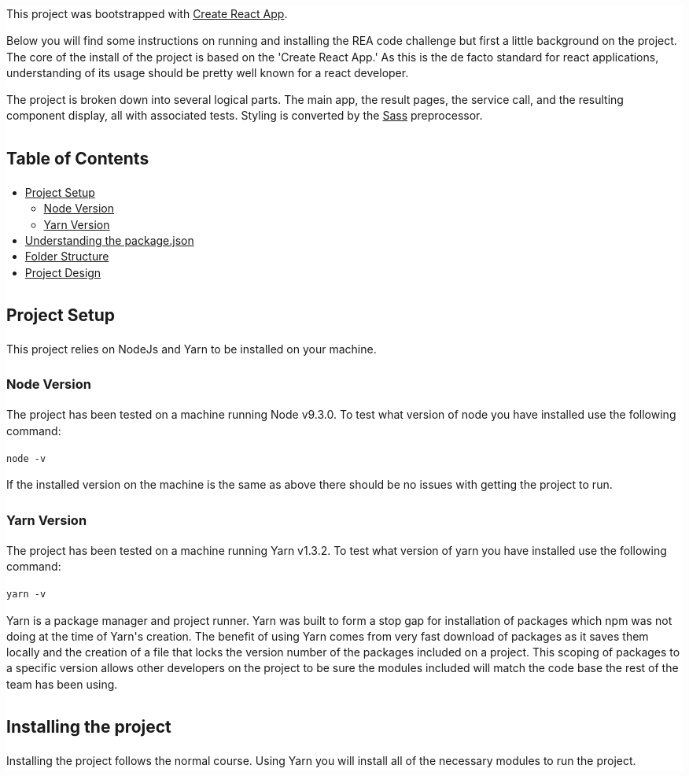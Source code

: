 This project was bootstrapped with [Create React App](https://github.com/facebookincubator/create-react-app).

Below you will find some instructions on running and installing the REA code challenge
but first a little background on the project. The core of the install of the project is based on the 'Create React App.' As this is the de facto standard for react applications, understanding of its usage should be pretty well known for a react developer.

The project is broken down into several logical parts. The main app, the result pages, the service call, and the resulting component display, all with associated tests. Styling is converted by the [Sass](http://sass-lang.com/) preprocessor. 

## Table of Contents

- [Project Setup](#project-setup)
  - [Node Version](#node-version)
  - [Yarn Version](#yarn-version)
- [Understanding the package.json](#understanding-the-package.json)
- [Folder Structure](#folder-structure)
- [Project Design](#project-design)


## Project Setup

This project relies on NodeJs and Yarn to be installed on your machine. 

### Node Version

The project has been tested on a machine running Node v9.3.0.
To test what version of node you have installed use the following command:

`node -v`

If the installed version on the machine is the same as above there should be no issues with getting the project to run.


### Yarn Version

The project has been tested on a machine running Yarn v1.3.2.
To test what version of yarn you have installed use the following command:

`yarn -v`

Yarn is a package manager and project runner. Yarn was built to form a stop gap for installation of packages which npm was not doing at the time of Yarn's creation. The benefit of using Yarn comes from very fast download of packages as it saves them locally and the creation of a file that locks the version number of the packages included on a project. This scoping of packages to a specific version allows other developers on the project to be sure the modules included will match the code base the rest of the team has been using.


## Installing the project

Installing the project follows the normal course. Using Yarn you will install all of the necessary modules to run the project.
